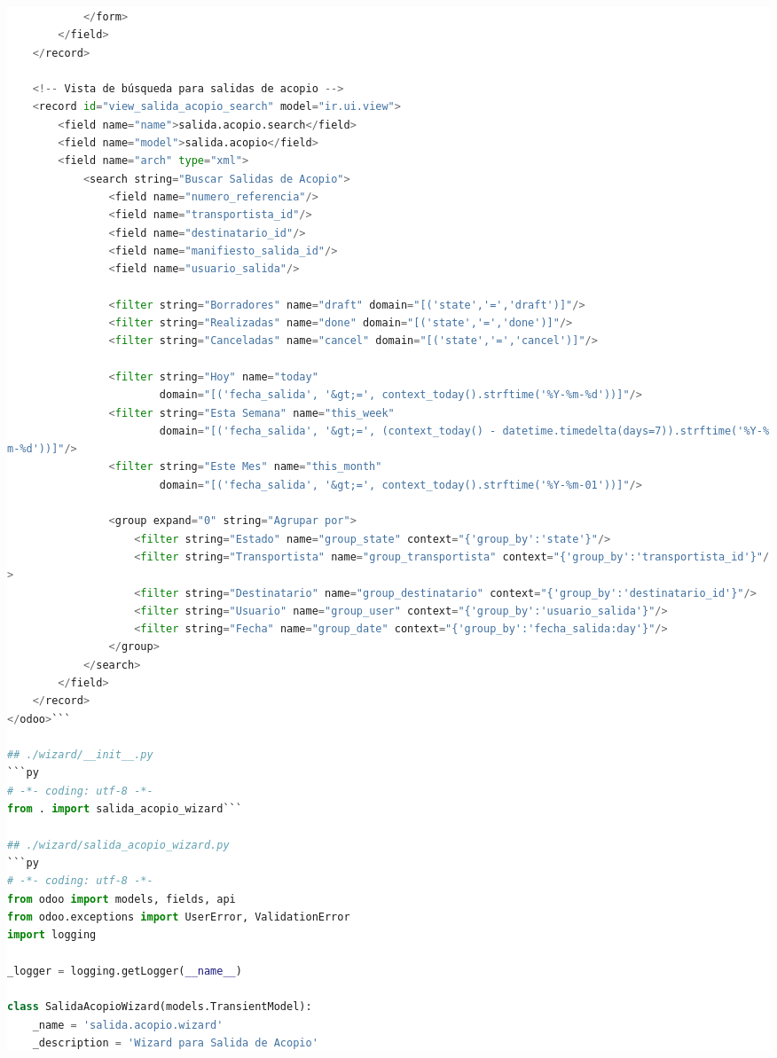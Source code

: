 ```py
            </form>
        </field>
    </record>

    <!-- Vista de búsqueda para salidas de acopio -->
    <record id="view_salida_acopio_search" model="ir.ui.view">
        <field name="name">salida.acopio.search</field>
        <field name="model">salida.acopio</field>
        <field name="arch" type="xml">
            <search string="Buscar Salidas de Acopio">
                <field name="numero_referencia"/>
                <field name="transportista_id"/>
                <field name="destinatario_id"/>
                <field name="manifiesto_salida_id"/>
                <field name="usuario_salida"/>
                
                <filter string="Borradores" name="draft" domain="[('state','=','draft')]"/>
                <filter string="Realizadas" name="done" domain="[('state','=','done')]"/>
                <filter string="Canceladas" name="cancel" domain="[('state','=','cancel')]"/>
                
                <filter string="Hoy" name="today" 
                        domain="[('fecha_salida', '&gt;=', context_today().strftime('%Y-%m-%d'))]"/>
                <filter string="Esta Semana" name="this_week" 
                        domain="[('fecha_salida', '&gt;=', (context_today() - datetime.timedelta(days=7)).strftime('%Y-%m-%d'))]"/>
                <filter string="Este Mes" name="this_month" 
                        domain="[('fecha_salida', '&gt;=', context_today().strftime('%Y-%m-01'))]"/>
                
                <group expand="0" string="Agrupar por">
                    <filter string="Estado" name="group_state" context="{'group_by':'state'}"/>
                    <filter string="Transportista" name="group_transportista" context="{'group_by':'transportista_id'}"/>
                    <filter string="Destinatario" name="group_destinatario" context="{'group_by':'destinatario_id'}"/>
                    <filter string="Usuario" name="group_user" context="{'group_by':'usuario_salida'}"/>
                    <filter string="Fecha" name="group_date" context="{'group_by':'fecha_salida:day'}"/>
                </group>
            </search>
        </field>
    </record>
</odoo>```

## ./wizard/__init__.py
```py
# -*- coding: utf-8 -*-
from . import salida_acopio_wizard```

## ./wizard/salida_acopio_wizard.py
```py
# -*- coding: utf-8 -*-
from odoo import models, fields, api
from odoo.exceptions import UserError, ValidationError
import logging

_logger = logging.getLogger(__name__)

class SalidaAcopioWizard(models.TransientModel):
    _name = 'salida.acopio.wizard'
    _description = 'Wizard para Salida de Acopio'
```